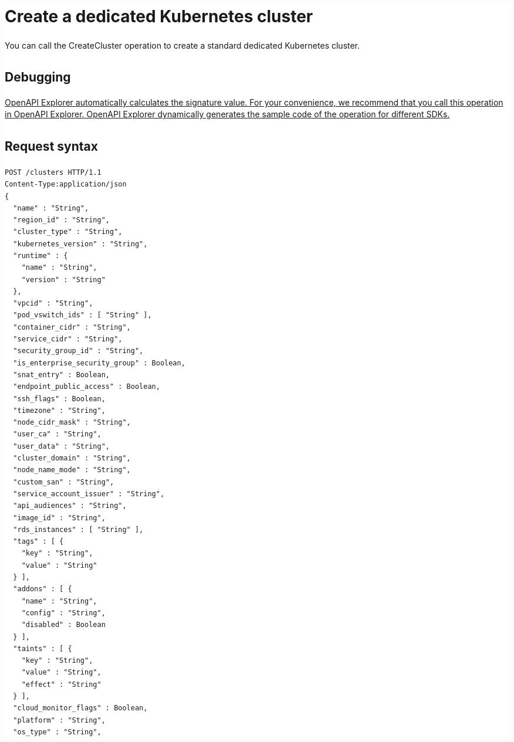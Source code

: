 # Create a dedicated Kubernetes cluster

You can call the CreateCluster operation to create a standard dedicated Kubernetes cluster.

## Debugging

[OpenAPI Explorer automatically calculates the signature value. For your convenience, we recommend that you call this operation in OpenAPI Explorer. OpenAPI Explorer dynamically generates the sample code of the operation for different SDKs.](https://api.aliyun.com/#product=CS&api=CreateCluster&type=ROA&version=2015-12-15)

## Request syntax

```
POST /clusters HTTP/1.1 
Content-Type:application/json
{
  "name" : "String",
  "region_id" : "String",
  "cluster_type" : "String",
  "kubernetes_version" : "String",
  "runtime" : {
    "name" : "String",
    "version" : "String"
  },
  "vpcid" : "String",
  "pod_vswitch_ids" : [ "String" ],
  "container_cidr" : "String",
  "service_cidr" : "String",
  "security_group_id" : "String",
  "is_enterprise_security_group" : Boolean,
  "snat_entry" : Boolean,
  "endpoint_public_access" : Boolean,
  "ssh_flags" : Boolean,
  "timezone" : "String",
  "node_cidr_mask" : "String",
  "user_ca" : "String",
  "user_data" : "String",
  "cluster_domain" : "String",
  "node_name_mode" : "String",
  "custom_san" : "String",
  "service_account_issuer" : "String",
  "api_audiences" : "String",
  "image_id" : "String",
  "rds_instances" : [ "String" ],
  "tags" : [ {
    "key" : "String",
    "value" : "String"
  } ],
  "addons" : [ {
    "name" : "String",
    "config" : "String",
    "disabled" : Boolean
  } ],
  "taints" : [ {
    "key" : "String",
    "value" : "String",
    "effect" : "String"
  } ],
  "cloud_monitor_flags" : Boolean,
  "platform" : "String",
  "os_type" : "String",
```